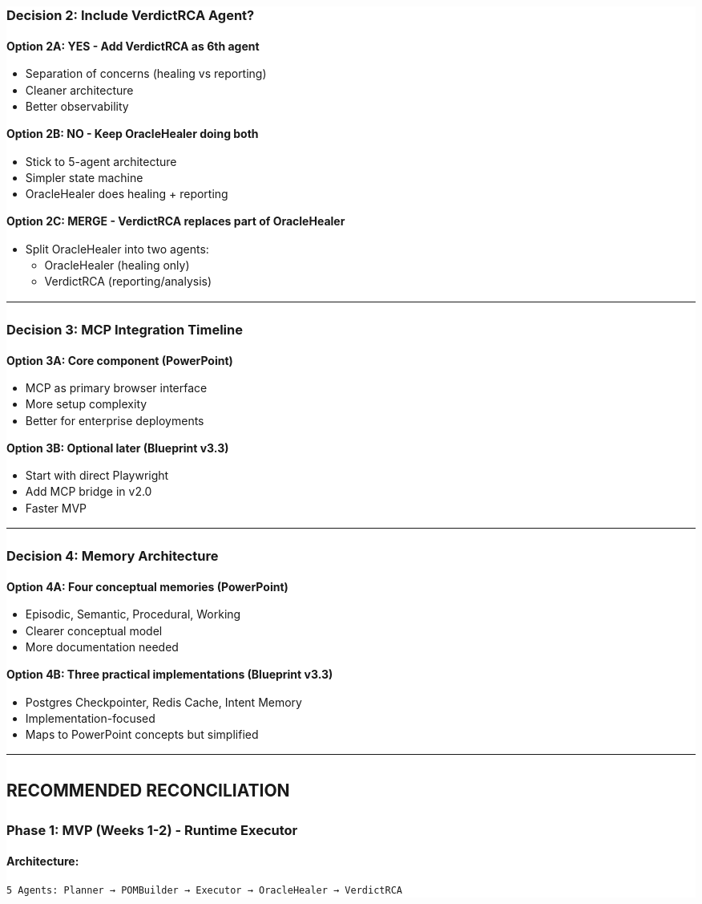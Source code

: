 ### Decision 2: Include VerdictRCA Agent?

**Option 2A: YES - Add VerdictRCA as 6th agent**
- Separation of concerns (healing vs reporting)
- Cleaner architecture
- Better observability

**Option 2B: NO - Keep OracleHealer doing both**
- Stick to 5-agent architecture
- Simpler state machine
- OracleHealer does healing + reporting

**Option 2C: MERGE - VerdictRCA replaces part of OracleHealer**
- Split OracleHealer into two agents:
  - OracleHealer (healing only)
  - VerdictRCA (reporting/analysis)

---

### Decision 3: MCP Integration Timeline

**Option 3A: Core component (PowerPoint)**
- MCP as primary browser interface
- More setup complexity
- Better for enterprise deployments

**Option 3B: Optional later (Blueprint v3.3)**
- Start with direct Playwright
- Add MCP bridge in v2.0
- Faster MVP

---

### Decision 4: Memory Architecture

**Option 4A: Four conceptual memories (PowerPoint)**
- Episodic, Semantic, Procedural, Working
- Clearer conceptual model
- More documentation needed

**Option 4B: Three practical implementations (Blueprint v3.3)**
- Postgres Checkpointer, Redis Cache, Intent Memory
- Implementation-focused
- Maps to PowerPoint concepts but simplified

---

## RECOMMENDED RECONCILIATION

### Phase 1: MVP (Weeks 1-2) - Runtime Executor

**Architecture:**
```
5 Agents: Planner → POMBuilder → Executor → OracleHealer → VerdictRCA
```
